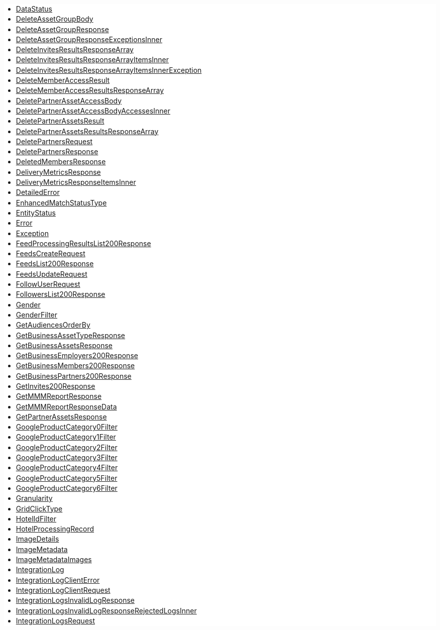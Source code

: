  - [DataStatus](docs/DataStatus.md)
 - [DeleteAssetGroupBody](docs/DeleteAssetGroupBody.md)
 - [DeleteAssetGroupResponse](docs/DeleteAssetGroupResponse.md)
 - [DeleteAssetGroupResponseExceptionsInner](docs/DeleteAssetGroupResponseExceptionsInner.md)
 - [DeleteInvitesResultsResponseArray](docs/DeleteInvitesResultsResponseArray.md)
 - [DeleteInvitesResultsResponseArrayItemsInner](docs/DeleteInvitesResultsResponseArrayItemsInner.md)
 - [DeleteInvitesResultsResponseArrayItemsInnerException](docs/DeleteInvitesResultsResponseArrayItemsInnerException.md)
 - [DeleteMemberAccessResult](docs/DeleteMemberAccessResult.md)
 - [DeleteMemberAccessResultsResponseArray](docs/DeleteMemberAccessResultsResponseArray.md)
 - [DeletePartnerAssetAccessBody](docs/DeletePartnerAssetAccessBody.md)
 - [DeletePartnerAssetAccessBodyAccessesInner](docs/DeletePartnerAssetAccessBodyAccessesInner.md)
 - [DeletePartnerAssetsResult](docs/DeletePartnerAssetsResult.md)
 - [DeletePartnerAssetsResultsResponseArray](docs/DeletePartnerAssetsResultsResponseArray.md)
 - [DeletePartnersRequest](docs/DeletePartnersRequest.md)
 - [DeletePartnersResponse](docs/DeletePartnersResponse.md)
 - [DeletedMembersResponse](docs/DeletedMembersResponse.md)
 - [DeliveryMetricsResponse](docs/DeliveryMetricsResponse.md)
 - [DeliveryMetricsResponseItemsInner](docs/DeliveryMetricsResponseItemsInner.md)
 - [DetailedError](docs/DetailedError.md)
 - [EnhancedMatchStatusType](docs/EnhancedMatchStatusType.md)
 - [EntityStatus](docs/EntityStatus.md)
 - [Error](docs/Error.md)
 - [Exception](docs/Exception.md)
 - [FeedProcessingResultsList200Response](docs/FeedProcessingResultsList200Response.md)
 - [FeedsCreateRequest](docs/FeedsCreateRequest.md)
 - [FeedsList200Response](docs/FeedsList200Response.md)
 - [FeedsUpdateRequest](docs/FeedsUpdateRequest.md)
 - [FollowUserRequest](docs/FollowUserRequest.md)
 - [FollowersList200Response](docs/FollowersList200Response.md)
 - [Gender](docs/Gender.md)
 - [GenderFilter](docs/GenderFilter.md)
 - [GetAudiencesOrderBy](docs/GetAudiencesOrderBy.md)
 - [GetBusinessAssetTypeResponse](docs/GetBusinessAssetTypeResponse.md)
 - [GetBusinessAssetsResponse](docs/GetBusinessAssetsResponse.md)
 - [GetBusinessEmployers200Response](docs/GetBusinessEmployers200Response.md)
 - [GetBusinessMembers200Response](docs/GetBusinessMembers200Response.md)
 - [GetBusinessPartners200Response](docs/GetBusinessPartners200Response.md)
 - [GetInvites200Response](docs/GetInvites200Response.md)
 - [GetMMMReportResponse](docs/GetMMMReportResponse.md)
 - [GetMMMReportResponseData](docs/GetMMMReportResponseData.md)
 - [GetPartnerAssetsResponse](docs/GetPartnerAssetsResponse.md)
 - [GoogleProductCategory0Filter](docs/GoogleProductCategory0Filter.md)
 - [GoogleProductCategory1Filter](docs/GoogleProductCategory1Filter.md)
 - [GoogleProductCategory2Filter](docs/GoogleProductCategory2Filter.md)
 - [GoogleProductCategory3Filter](docs/GoogleProductCategory3Filter.md)
 - [GoogleProductCategory4Filter](docs/GoogleProductCategory4Filter.md)
 - [GoogleProductCategory5Filter](docs/GoogleProductCategory5Filter.md)
 - [GoogleProductCategory6Filter](docs/GoogleProductCategory6Filter.md)
 - [Granularity](docs/Granularity.md)
 - [GridClickType](docs/GridClickType.md)
 - [HotelIdFilter](docs/HotelIdFilter.md)
 - [HotelProcessingRecord](docs/HotelProcessingRecord.md)
 - [ImageDetails](docs/ImageDetails.md)
 - [ImageMetadata](docs/ImageMetadata.md)
 - [ImageMetadataImages](docs/ImageMetadataImages.md)
 - [IntegrationLog](docs/IntegrationLog.md)
 - [IntegrationLogClientError](docs/IntegrationLogClientError.md)
 - [IntegrationLogClientRequest](docs/IntegrationLogClientRequest.md)
 - [IntegrationLogsInvalidLogResponse](docs/IntegrationLogsInvalidLogResponse.md)
 - [IntegrationLogsInvalidLogResponseRejectedLogsInner](docs/IntegrationLogsInvalidLogResponseRejectedLogsInner.md)
 - [IntegrationLogsRequest](docs/IntegrationLogsRequest.md)